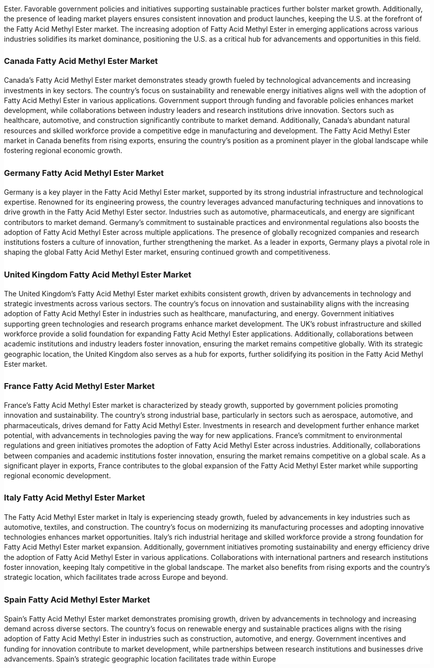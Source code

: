 Ester. Favorable government policies and initiatives supporting sustainable practices further bolster market growth. Additionally, the presence of leading market players ensures consistent innovation and product launches, keeping the U.S. at the forefront of the Fatty Acid Methyl Ester market. The increasing adoption of Fatty Acid Methyl Ester in emerging applications across various industries solidifies its market dominance, positioning the U.S. as a critical hub for advancements and opportunities in this field.</p><h3>Canada Fatty Acid Methyl Ester Market</h3><p>Canada&rsquo;s Fatty Acid Methyl Ester market demonstrates steady growth fueled by technological advancements and increasing investments in key sectors. The country&rsquo;s focus on sustainability and renewable energy initiatives aligns well with the adoption of Fatty Acid Methyl Ester in various applications. Government support through funding and favorable policies enhances market development, while collaborations between industry leaders and research institutions drive innovation. Sectors such as healthcare, automotive, and construction significantly contribute to market demand. Additionally, Canada&rsquo;s abundant natural resources and skilled workforce provide a competitive edge in manufacturing and development. The Fatty Acid Methyl Ester market in Canada benefits from rising exports, ensuring the country&rsquo;s position as a prominent player in the global landscape while fostering regional economic growth.</p><h3>Germany Fatty Acid Methyl Ester Market</h3><p>Germany is a key player in the Fatty Acid Methyl Ester market, supported by its strong industrial infrastructure and technological expertise. Renowned for its engineering prowess, the country leverages advanced manufacturing techniques and innovations to drive growth in the Fatty Acid Methyl Ester sector. Industries such as automotive, pharmaceuticals, and energy are significant contributors to market demand. Germany&rsquo;s commitment to sustainable practices and environmental regulations also boosts the adoption of Fatty Acid Methyl Ester across multiple applications. The presence of globally recognized companies and research institutions fosters a culture of innovation, further strengthening the market. As a leader in exports, Germany plays a pivotal role in shaping the global Fatty Acid Methyl Ester market, ensuring continued growth and competitiveness.</p><h3>United Kingdom Fatty Acid Methyl Ester Market</h3><p>The United Kingdom&rsquo;s Fatty Acid Methyl Ester market exhibits consistent growth, driven by advancements in technology and strategic investments across various sectors. The country&rsquo;s focus on innovation and sustainability aligns with the increasing adoption of Fatty Acid Methyl Ester in industries such as healthcare, manufacturing, and energy. Government initiatives supporting green technologies and research programs enhance market development. The UK&rsquo;s robust infrastructure and skilled workforce provide a solid foundation for expanding Fatty Acid Methyl Ester applications. Additionally, collaborations between academic institutions and industry leaders foster innovation, ensuring the market remains competitive globally. With its strategic geographic location, the United Kingdom also serves as a hub for exports, further solidifying its position in the Fatty Acid Methyl Ester market.</p><h3>France Fatty Acid Methyl Ester Market</h3><p>France&rsquo;s Fatty Acid Methyl Ester market is characterized by steady growth, supported by government policies promoting innovation and sustainability. The country&rsquo;s strong industrial base, particularly in sectors such as aerospace, automotive, and pharmaceuticals, drives demand for Fatty Acid Methyl Ester. Investments in research and development further enhance market potential, with advancements in technologies paving the way for new applications. France&rsquo;s commitment to environmental regulations and green initiatives promotes the adoption of Fatty Acid Methyl Ester across industries. Additionally, collaborations between companies and academic institutions foster innovation, ensuring the market remains competitive on a global scale. As a significant player in exports, France contributes to the global expansion of the Fatty Acid Methyl Ester market while supporting regional economic development.</p><h3>Italy Fatty Acid Methyl Ester Market</h3><p>The Fatty Acid Methyl Ester market in Italy is experiencing steady growth, fueled by advancements in key industries such as automotive, textiles, and construction. The country&rsquo;s focus on modernizing its manufacturing processes and adopting innovative technologies enhances market opportunities. Italy&rsquo;s rich industrial heritage and skilled workforce provide a strong foundation for Fatty Acid Methyl Ester market expansion. Additionally, government initiatives promoting sustainability and energy efficiency drive the adoption of Fatty Acid Methyl Ester in various applications. Collaborations with international partners and research institutions foster innovation, keeping Italy competitive in the global landscape. The market also benefits from rising exports and the country&rsquo;s strategic location, which facilitates trade across Europe and beyond.</p><h3>Spain Fatty Acid Methyl Ester Market</h3><p>Spain&rsquo;s Fatty Acid Methyl Ester market demonstrates promising growth, driven by advancements in technology and increasing demand across diverse sectors. The country&rsquo;s focus on renewable energy and sustainable practices aligns with the rising adoption of Fatty Acid Methyl Ester in industries such as construction, automotive, and energy. Government incentives and funding for innovation contribute to market development, while partnerships between research institutions and businesses drive advancements. Spain&rsquo;s strategic geographic location facilitates trade within Europe